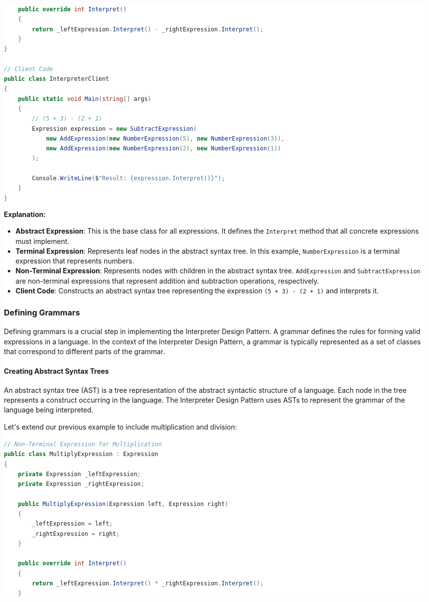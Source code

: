 ```csharp
    public override int Interpret()
    {
        return _leftExpression.Interpret() - _rightExpression.Interpret();
    }
}

// Client Code
public class InterpreterClient
{
    public static void Main(string[] args)
    {
        // (5 + 3) - (2 + 1)
        Expression expression = new SubtractExpression(
            new AddExpression(new NumberExpression(5), new NumberExpression(3)),
            new AddExpression(new NumberExpression(2), new NumberExpression(1))
        );

        Console.WriteLine($"Result: {expression.Interpret()}");
    }
}
```

**Explanation:**

- **Abstract Expression**: This is the base class for all expressions. It defines the `Interpret` method that all concrete expressions must implement.
- **Terminal Expression**: Represents leaf nodes in the abstract syntax tree. In this example, `NumberExpression` is a terminal expression that represents numbers.
- **Non-Terminal Expression**: Represents nodes with children in the abstract syntax tree. `AddExpression` and `SubtractExpression` are non-terminal expressions that represent addition and subtraction operations, respectively.
- **Client Code**: Constructs an abstract syntax tree representing the expression `(5 + 3) - (2 + 1)` and interprets it.

### Defining Grammars

Defining grammars is a crucial step in implementing the Interpreter Design Pattern. A grammar defines the rules for forming valid expressions in a language. In the context of the Interpreter Design Pattern, a grammar is typically represented as a set of classes that correspond to different parts of the grammar.

#### Creating Abstract Syntax Trees

An abstract syntax tree (AST) is a tree representation of the abstract syntactic structure of a language. Each node in the tree represents a construct occurring in the language. The Interpreter Design Pattern uses ASTs to represent the grammar of the language being interpreted.

Let's extend our previous example to include multiplication and division:

```csharp
// Non-Terminal Expression for Multiplication
public class MultiplyExpression : Expression
{
    private Expression _leftExpression;
    private Expression _rightExpression;

    public MultiplyExpression(Expression left, Expression right)
    {
        _leftExpression = left;
        _rightExpression = right;
    }

    public override int Interpret()
    {
        return _leftExpression.Interpret() * _rightExpression.Interpret();
    }
```